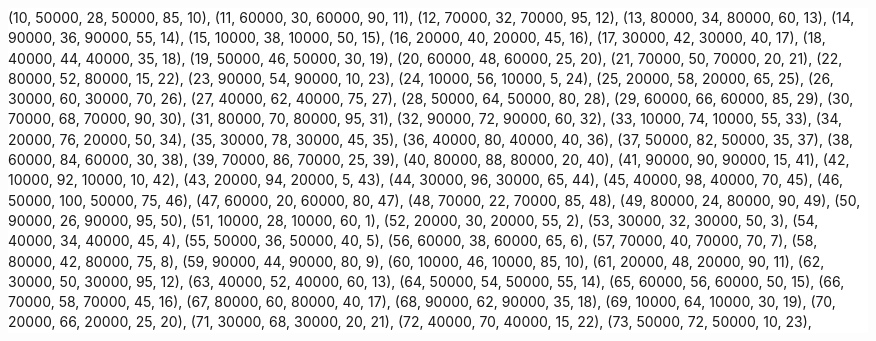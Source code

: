 (10, 50000, 28, 50000, 85, 10),
(11, 60000, 30, 60000, 90, 11),
(12, 70000, 32, 70000, 95, 12),
(13, 80000, 34, 80000, 60, 13),
(14, 90000, 36, 90000, 55, 14),
(15, 10000, 38, 10000, 50, 15),
(16, 20000, 40, 20000, 45, 16),
(17, 30000, 42, 30000, 40, 17),
(18, 40000, 44, 40000, 35, 18),
(19, 50000, 46, 50000, 30, 19),
(20, 60000, 48, 60000, 25, 20),
(21, 70000, 50, 70000, 20, 21),
(22, 80000, 52, 80000, 15, 22),
(23, 90000, 54, 90000, 10, 23),
(24, 10000, 56, 10000, 5, 24),
(25, 20000, 58, 20000, 65, 25),
(26, 30000, 60, 30000, 70, 26),
(27, 40000, 62, 40000, 75, 27),
(28, 50000, 64, 50000, 80, 28),
(29, 60000, 66, 60000, 85, 29),
(30, 70000, 68, 70000, 90, 30),
(31, 80000, 70, 80000, 95, 31),
(32, 90000, 72, 90000, 60, 32),
(33, 10000, 74, 10000, 55, 33),
(34, 20000, 76, 20000, 50, 34),
(35, 30000, 78, 30000, 45, 35),
(36, 40000, 80, 40000, 40, 36),
(37, 50000, 82, 50000, 35, 37),
(38, 60000, 84, 60000, 30, 38),
(39, 70000, 86, 70000, 25, 39),
(40, 80000, 88, 80000, 20, 40),
(41, 90000, 90, 90000, 15, 41),
(42, 10000, 92, 10000, 10, 42),
(43, 20000, 94, 20000, 5, 43),
(44, 30000, 96, 30000, 65, 44),
(45, 40000, 98, 40000, 70, 45),
(46, 50000, 100, 50000, 75, 46),
(47, 60000, 20, 60000, 80, 47),
(48, 70000, 22, 70000, 85, 48),
(49, 80000, 24, 80000, 90, 49),
(50, 90000, 26, 90000, 95, 50),
(51, 10000, 28, 10000, 60, 1),
(52, 20000, 30, 20000, 55, 2),
(53, 30000, 32, 30000, 50, 3),
(54, 40000, 34, 40000, 45, 4),
(55, 50000, 36, 50000, 40, 5),
(56, 60000, 38, 60000, 65, 6),
(57, 70000, 40, 70000, 70, 7),
(58, 80000, 42, 80000, 75, 8),
(59, 90000, 44, 90000, 80, 9),
(60, 10000, 46, 10000, 85, 10),
(61, 20000, 48, 20000, 90, 11),
(62, 30000, 50, 30000, 95, 12),
(63, 40000, 52, 40000, 60, 13),
(64, 50000, 54, 50000, 55, 14),
(65, 60000, 56, 60000, 50, 15),
(66, 70000, 58, 70000, 45, 16),
(67, 80000, 60, 80000, 40, 17),
(68, 90000, 62, 90000, 35, 18),
(69, 10000, 64, 10000, 30, 19),
(70, 20000, 66, 20000, 25, 20),
(71, 30000, 68, 30000, 20, 21),
(72, 40000, 70, 40000, 15, 22),
(73, 50000, 72, 50000, 10, 23),